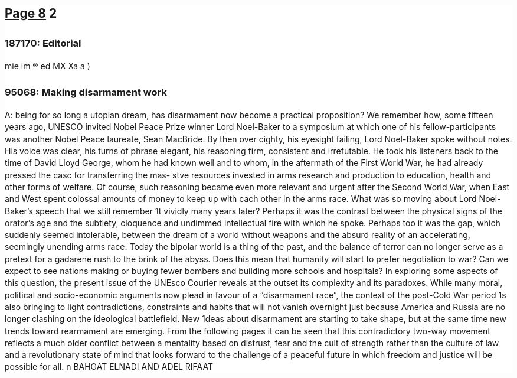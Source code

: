 ## [Page 8](095106engo.pdf#page=8) 2

### 187170: Editorial

  
mie im ® ed MX Xa a ) 


### 95068: Making disarmament work

A: being for so long a utopian dream, has disarmament now 
become a practical proposition? 
We remember how, some fifteen years ago, UNESCO invited Nobel 
Peace Prize winner Lord Noel-Baker to a symposium at which one of his 
fellow-participants was another Nobel Peace laureate, Sean MacBride. By 
then over cighty, his eyesight failing, Lord Noel-Baker spoke without notes. 
His voice was clear, his turns of phrase elegant, his reasoning firm, consistent 
and irrefutable. He took his listeners back to the time of David Lloyd 
George, whom he had known well and to whom, in the aftermath of the 
First World War, he had already pressed the casc for transferring the mas- 
stve resources invested in arms research and production to education, 
health and other forms of welfare. Of course, such reasoning became 
even more relevant and urgent after the Second World War, when East and 
West spent colossal amounts of money to keep up with cach other in the 
arms race. 
What was so moving about Lord Noel-Baker’s speech that we still 
remember 1t vividly many years later? Perhaps it was the contrast between 
the physical signs of the orator’s age and the subtlety, cloquence and 
undimmed intellectual fire with which he spoke. Perhaps too it was the gap, 
which suddenly seemed intolerable, between the dream of a world without 
weapons and the absurd reality of an accelerating, seemingly unending arms 
race. 
Today the bipolar world is a thing of the past, and the balance of 
terror can no longer serve as a pretext for a gadarene rush to the brink of 
the abyss. Does this mean that humanity will start to prefer negotiation to 
war? Can we expect to see nations making or buying fewer bombers and 
building more schools and hospitals? 
In exploring some aspects of this question, the present issue of the 
UNEsco Courier reveals at the outset its complexity and its paradoxes. 
While many moral, political and socio-economic arguments now plead in 
favour of a “disarmament race”, the context of the post-Cold War period 
1s also bringing to light contradictions, constraints and habits that will not 
vanish overnight just because America and Russia are no longer clashing 
on the ideological battlefield. 
New 1deas about disarmament are starting to take shape, but at the same 
time new trends toward rearmament are emerging. From the following 
pages it can be seen that this contradictory two-way movement reflects a 
much older conflict between a mentality based on distrust, fear and the cult 
of strength rather than the culture of law and a revolutionary state of mind 
that looks forward to the challenge of a peaceful future in which freedom 
and justice will be possible for all. n 
BAHGAT ELNADI AND ADEL RIFAAT 
 